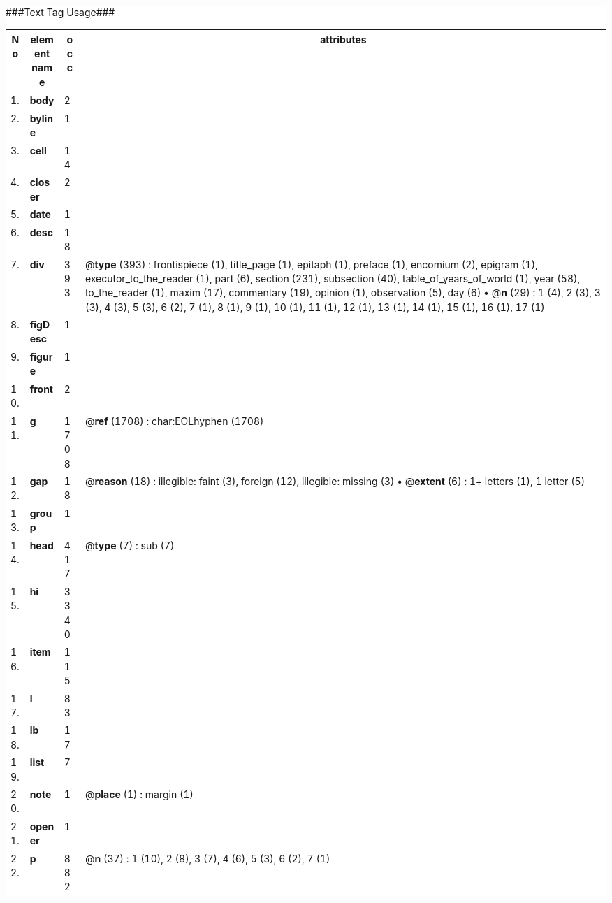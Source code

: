 
###Text Tag Usage###

|No|element name|occ|attributes|
|---|---|---|---|
|1.|__body__|2||
|2.|__byline__|1||
|3.|__cell__|14||
|4.|__closer__|2||
|5.|__date__|1||
|6.|__desc__|18||
|7.|__div__|393| @__type__ (393) : frontispiece (1), title_page (1), epitaph (1), preface (1), encomium (2), epigram (1), executor_to_the_reader (1), part (6), section (231), subsection (40), table_of_years_of_world (1), year (58), to_the_reader (1), maxim (17), commentary (19), opinion (1), observation (5), day (6)  •  @__n__ (29) : 1 (4), 2 (3), 3 (3), 4 (3), 5 (3), 6 (2), 7 (1), 8 (1), 9 (1), 10 (1), 11 (1), 12 (1), 13 (1), 14 (1), 15 (1), 16 (1), 17 (1)|
|8.|__figDesc__|1||
|9.|__figure__|1||
|10.|__front__|2||
|11.|__g__|1708| @__ref__ (1708) : char:EOLhyphen (1708)|
|12.|__gap__|18| @__reason__ (18) : illegible: faint (3), foreign (12), illegible: missing (3)  •  @__extent__ (6) : 1+ letters (1), 1 letter (5)|
|13.|__group__|1||
|14.|__head__|417| @__type__ (7) : sub (7)|
|15.|__hi__|3340||
|16.|__item__|115||
|17.|__l__|83||
|18.|__lb__|17||
|19.|__list__|7||
|20.|__note__|1| @__place__ (1) : margin (1)|
|21.|__opener__|1||
|22.|__p__|882| @__n__ (37) : 1 (10), 2 (8), 3 (7), 4 (6), 5 (3), 6 (2), 7 (1)|